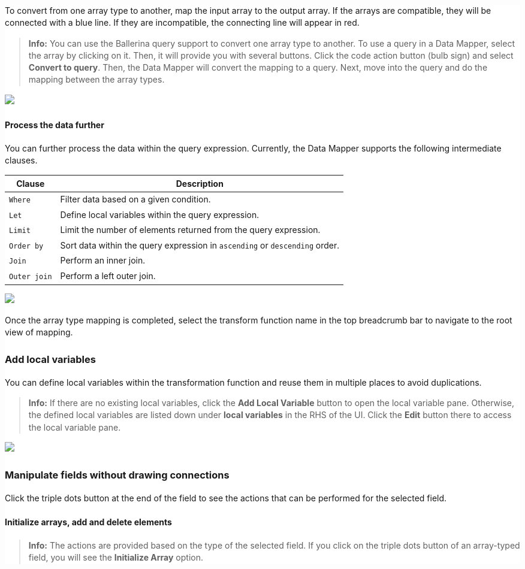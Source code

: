 To convert from one array type to another, map the input array to the output array. If the arrays are compatible, they will be connected with a blue line. If they are incompatible, the connecting line will appear in red.

>**Info:** You can use the Ballerina query support to convert one array type to another. To use a query in a Data Mapper, select the array by clicking on it. Then, it will provide you with several buttons. Click the code action button (bulb sign) and select **Convert to query**. Then, the Data Mapper will convert the mapping to a query. Next, move into the query and do the mapping between the array types.

<img src="/learn/images/vs-code-extension/visual-programming/datamapper/convert-to-query.gif" class="cInlineImage-full"/>

#### Process the data further

You can further process the data within the query expression. Currently, the Data Mapper supports the following intermediate clauses.

| Clause                    	| Description                                                          	|
|---------------------------------	|----------------------------------------------------------------------	|
| `Where`                	| Filter data based on a given condition.                                 	|
| `Let`   	| Define local variables within the query expression.                   	|
| `Limit`  	| Limit the number of elements returned from the query expression.                                               	|
| `Order by`             	| Sort data within the query expression in `ascending` or `descending` order.	|
| `Join`   	| Perform an inner join.                  	|
| `Outer join`  	| Perform a left outer join.                                              	|

<img src="/learn/images/vs-code-extension/visual-programming/datamapper/further-processing.gif" class="cInlineImage-full"/>

Once the array type mapping is completed, select the transform function name in the top breadcrumb bar to navigate to the root view of mapping.

### Add local variables

You can define local variables within the transformation function and reuse them in multiple places to avoid duplications.

>**Info:** If there are no existing local variables, click the **Add Local Variable** button to open the local variable pane. Otherwise, the defined local variables are listed down under **local variables** in the RHS of the UI. Click the **Edit** button there to access the local variable pane.

<img src="/learn/images/vs-code-extension/visual-programming/datamapper/add-local-variable.gif" class="cInlineImage-full"/>

### Manipulate fields without drawing connections

Click the triple dots button at the end of the field to see the actions that can be performed for the selected field.

#### Initialize arrays, add and delete elements

>**Info:** The actions are provided based on the type of the selected field. If you click on the triple dots button of an array-typed field, you will see the **Initialize Array** option.

